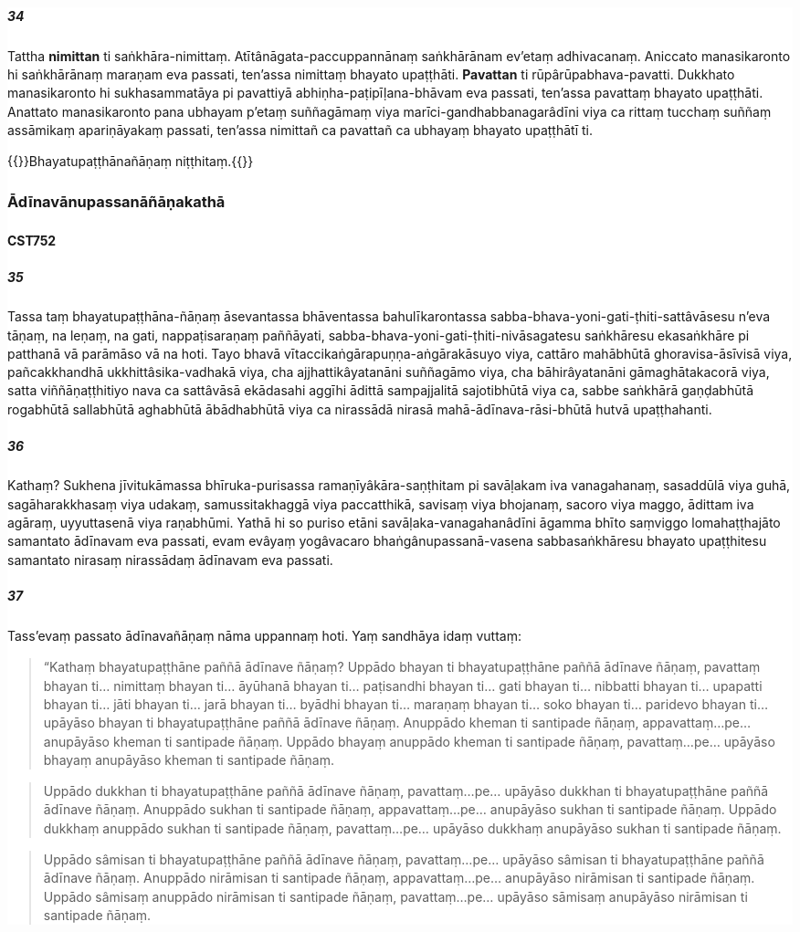 ##### 34

Tattha **nimittan** ti saṅkhāra-nimittaṃ. Atītânāgata-paccuppannānaṃ saṅkhārānam ev’etaṃ adhivacanaṃ. Aniccato manasikaronto hi saṅkhārānaṃ maraṇam eva passati, ten’assa nimittaṃ bhayato upaṭṭhāti. **Pavattan** ti rūpârūpabhava-pavatti. Dukkhato manasikaronto hi sukhasammatāya pi pavattiyā abhiṇha-paṭipīḷana-bhāvam eva passati, ten’assa pavattaṃ bhayato upaṭṭhāti. Anattato manasikaronto pana ubhayam p’etaṃ suññagāmaṃ viya marīci-gandhabbanagarâdīni viya ca rittaṃ tucchaṃ suññaṃ assāmikaṃ apariṇāyakaṃ passati, ten’assa nimittañ ca pavattañ ca ubhayaṃ bhayato upaṭṭhātī ti.

{{<eop>}}Bhayatupaṭṭhānañāṇaṃ niṭṭhitaṃ.{{</eop>}}

### Ādīnavānupassanāñāṇakathā

#### CST752

##### 35

Tassa taṃ bhayatupaṭṭhāna-ñāṇaṃ āsevantassa bhāventassa bahulīkarontassa sabba-bhava-yoni-gati-ṭhiti-sattâvāsesu n’eva tāṇaṃ, na leṇaṃ, na gati, nappaṭisaraṇaṃ paññāyati, sabba-bhava-yoni-gati-ṭhiti-nivāsagatesu saṅkhāresu ekasaṅkhāre pi patthanā vā parāmāso vā na hoti. Tayo bhavā vītaccikaṅgārapuṇṇa-aṅgārakāsuyo viya, cattāro mahābhūtā ghoravisa-āsīvisā viya, pañcakkhandhā ukkhittâsika-vadhakā viya, cha ajjhattikâyatanāni suññagāmo viya, cha bāhirâyatanāni gāmaghātakacorā viya, satta viññāṇaṭṭhitiyo nava ca sattâvāsā ekādasahi aggīhi ādittā sampajjalitā sajotibhūtā viya ca, sabbe saṅkhārā gaṇḍabhūtā rogabhūtā sallabhūtā aghabhūtā ābādhabhūtā viya ca nirassādā nirasā mahā-ādīnava-rāsi-bhūtā hutvā upaṭṭhahanti.

##### 36

Kathaṃ? Sukhena jīvitukāmassa bhīruka-purisassa ramaṇīyâkāra-saṇṭhitam pi savāḷakam iva vanagahanaṃ, sasaddūlā viya guhā, sagāharakkhasaṃ viya udakaṃ, samussitakhaggā viya paccatthikā, savisaṃ viya bhojanaṃ, sacoro viya maggo, ādittam iva agāraṃ, uyyuttasenā viya raṇabhūmi. Yathā hi so puriso etāni savāḷaka-vanagahanâdīni āgamma bhīto saṃviggo lomahaṭṭhajāto samantato ādīnavam eva passati, evam evâyaṃ yogâvacaro bhaṅgânupassanā-vasena sabbasaṅkhāresu bhayato upaṭṭhitesu samantato nirasaṃ nirassādaṃ ādīnavam eva passati.

##### 37

Tass’evaṃ passato ādīnavañāṇaṃ nāma uppannaṃ hoti. Yaṃ sandhāya idaṃ vuttaṃ:

> “Kathaṃ bhayatupaṭṭhāne paññā ādīnave ñāṇaṃ? Uppādo bhayan ti bhayatupaṭṭhāne paññā ādīnave ñāṇaṃ, pavattaṃ bhayan ti… nimittaṃ bhayan ti… āyūhanā bhayan ti… paṭisandhi bhayan ti… gati bhayan ti… nibbatti bhayan ti… upapatti bhayan ti… jāti bhayan ti… jarā bhayan ti… byādhi bhayan ti… maraṇaṃ bhayan ti… soko bhayan ti… paridevo bhayan ti… upāyāso bhayan ti bhayatupaṭṭhāne paññā ādīnave ñāṇaṃ. Anuppādo kheman ti santipade ñāṇaṃ, appavattaṃ…pe… anupāyāso kheman ti santipade ñāṇaṃ. Uppādo bhayaṃ anuppādo kheman ti santipade ñāṇaṃ, pavattaṃ…pe… upāyāso bhayaṃ anupāyāso kheman ti santipade ñāṇaṃ.

> Uppādo dukkhan ti bhayatupaṭṭhāne paññā ādīnave ñāṇaṃ, pavattaṃ…pe… upāyāso dukkhan ti bhayatupaṭṭhāne paññā ādīnave ñāṇaṃ. Anuppādo sukhan ti santipade ñāṇaṃ, appavattaṃ…pe… anupāyāso sukhan ti santipade ñāṇaṃ. Uppādo dukkhaṃ anuppādo sukhan ti santipade ñāṇaṃ, pavattaṃ…pe… upāyāso dukkhaṃ anupāyāso sukhan ti santipade ñāṇaṃ.

> Uppādo sâmisan ti bhayatupaṭṭhāne paññā ādīnave ñāṇaṃ, pavattaṃ…pe… upāyāso sâmisan ti bhayatupaṭṭhāne paññā ādīnave ñāṇaṃ. Anuppādo nirāmisan ti santipade ñāṇaṃ, appavattaṃ…pe… anupāyāso nirāmisan ti santipade ñāṇaṃ. Uppādo sâmisaṃ anuppādo nirāmisan ti santipade ñāṇaṃ, pavattaṃ…pe… upāyāso sāmisaṃ anupāyāso nirāmisan ti santipade ñāṇaṃ.
